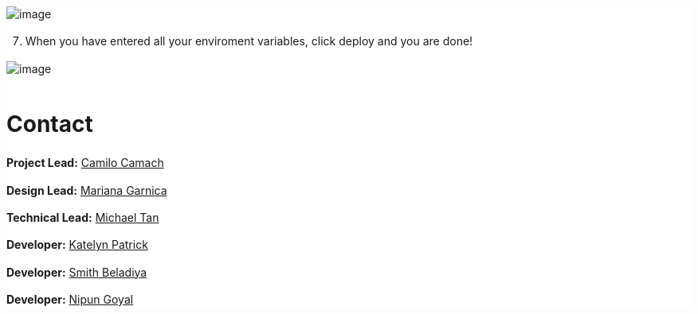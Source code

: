 ![image](https://i.imgur.com/X8v1U0Q.png)

7. When you have entered all your enviroment variables, click deploy and you are done!

![image](https://i.imgur.com/FJou1b8.png)



# Contact

**Project Lead:** [Camilo Camach](mailto:cama0047@algonquinlive.com)

**Design Lead:** [Mariana Garnica](mailto:garn0080@algonquinlive.com)

**Technical Lead:** [Michael Tan](mailto:tan00060@algonquinlive.com)

**Developer:** [Katelyn Patrick](mailto:patr0142@algonquinlive.com)

**Developer:** [Smith Beladiya](mailto:smit1888@algonquinlive.com)

**Developer:** [Nipun Goyal](mailto:goya0016@algonquinlive.com)
